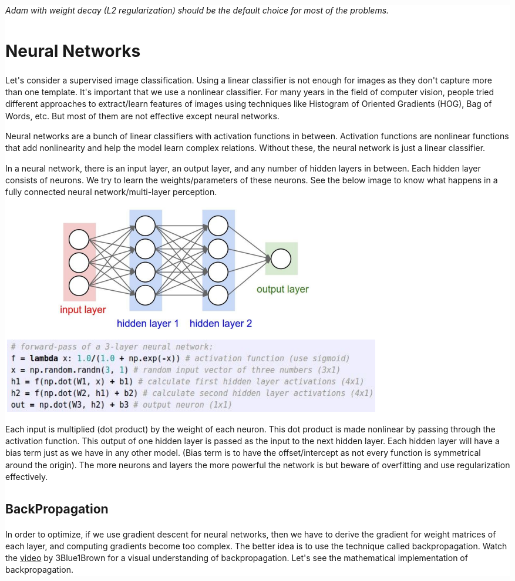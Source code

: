 *Adam with weight decay (L2 regularization) should be the default choice for most of the problems.*
# Neural Networks
Let's consider a supervised image classification. Using a linear classifier is not enough for images as they don't capture more than one template. It's important that we use a nonlinear classifier. For many years in the field of computer vision, people tried different approaches to extract/learn features of images using techniques like Histogram of Oriented Gradients (HOG), Bag of Words, etc. But most of them are not effective except neural networks. 

Neural networks are a bunch of linear classifiers with activation functions in between. Activation functions are nonlinear functions that add nonlinearity and help the model learn complex relations. Without these, the neural network is just a linear classifier. 

In a neural network, there is an input layer, an output layer, and any number of hidden layers in between. Each hidden layer consists of neurons. We try to learn the weights/parameters of these neurons. See the below image to know what happens in a fully connected neural network/multi-layer perception. 

![](Images/fcn.png)

Each input is multiplied (dot product) by the weight of each neuron. This dot product is made nonlinear by passing through the activation function. This output of one hidden layer is passed as the input to the next hidden layer. Each hidden layer will have a bias term just as we have in any other model. (Bias term is to have the offset/intercept as not every function is symmetrical around the origin). The more neurons and layers the more powerful the network is but beware of overfitting and use regularization effectively. 
## BackPropagation
In order to optimize, if we use gradient descent for neural networks, then we have to derive the gradient for weight matrices of each layer, and computing gradients become too complex. The better idea is to use the technique called backpropagation. Watch the [video](https://youtu.be/Ilg3gGewQ5U) by 3Blue1Brown for a visual understanding of backpropagation. Let's see the mathematical implementation of backpropagation.
